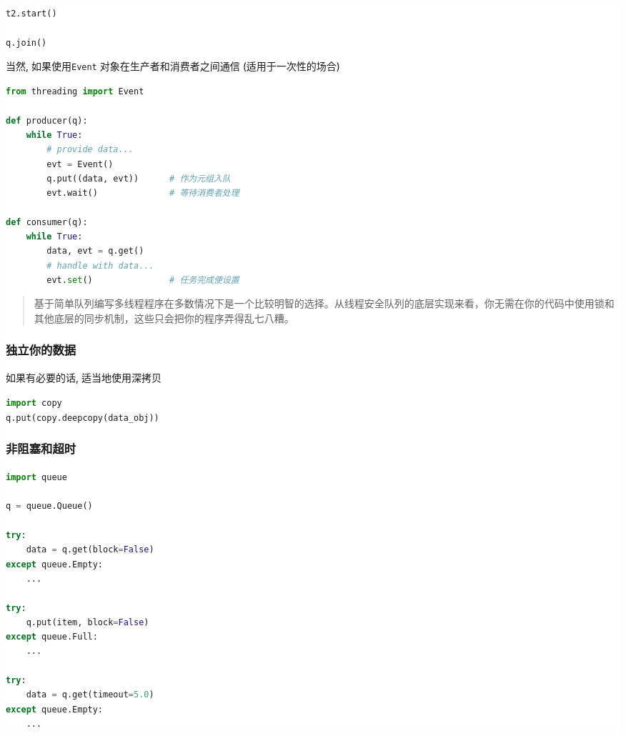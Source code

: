 ```python
t2.start()

q.join()
```

当然, 如果使用`Event` 对象在生产者和消费者之间通信 (适用于一次性的场合)

```python
from threading import Event

def producer(q):
    while True:
        # provide data...
        evt = Event()
        q.put((data, evt))      # 作为元组入队
        evt.wait()              # 等待消费者处理

def consumer(q):
    while True:
        data, evt = q.get()
        # handle with data...
        evt.set()               # 任务完成便设置
```
> 基于简单队列编写多线程程序在多数情况下是一个比较明智的选择。从线程安全队列的底层实现来看，你无需在你的代码中使用锁和其他底层的同步机制，这些只会把你的程序弄得乱七八糟。

### 独立你的数据
如果有必要的话, 适当地使用深拷贝

```python
import copy
q.put(copy.deepcopy(data_obj))
```

### 非阻塞和超时
```python
import queue

q = queue.Queue()

try:
    data = q.get(block=False)
except queue.Empty:
    ...

try:
    q.put(item, block=False)
except queue.Full:
    ...

try:
    data = q.get(timeout=5.0)
except queue.Empty:
    ...
```
